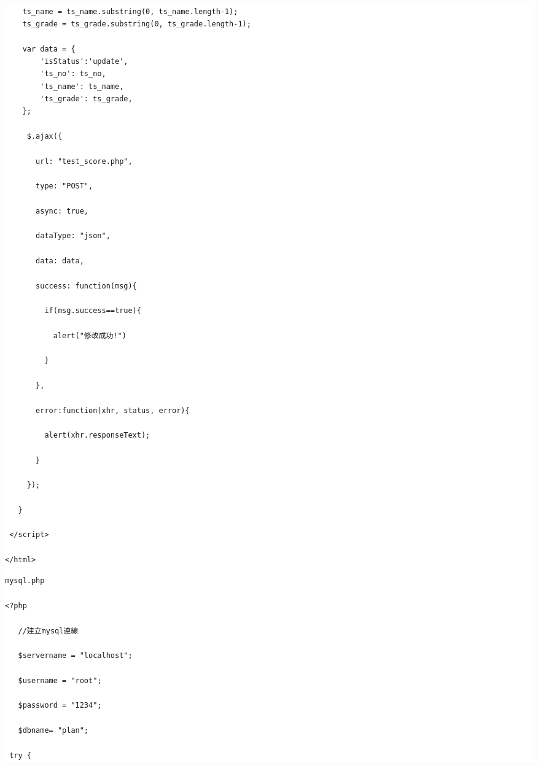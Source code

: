 ```
	ts_name = ts_name.substring(0, ts_name.length-1);
	ts_grade = ts_grade.substring(0, ts_grade.length-1);
	
	var data = {
		'isStatus':'update',
		'ts_no': ts_no,
		'ts_name': ts_name,
		'ts_grade': ts_grade,
	};

​     $.ajax({

​       url: "test_score.php",

​       type: "POST",

​       async: true,

​       dataType: "json",

​       data: data,

​       success: function(msg){

​         if(msg.success==true){

​           alert("修改成功!")

​         }

​       },

​       error:function(xhr, status, error){

​         alert(xhr.responseText);

​       }

​     });

   }

 </script>

</html>
```

```
mysql.php

<?php

   //建立mysql連線

   $servername = "localhost";

   $username = "root";

   $password = "1234";

   $dbname= "plan";

 try {

```